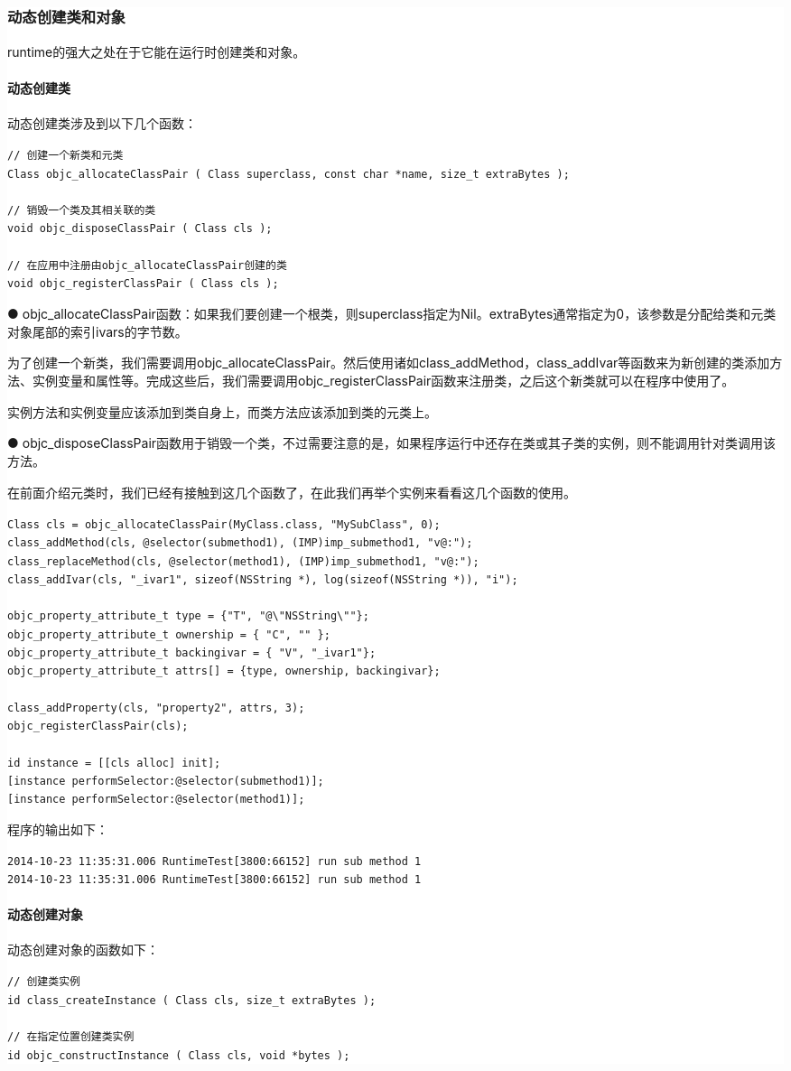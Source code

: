 ### 动态创建类和对象

runtime的强大之处在于它能在运行时创建类和对象。

#### 动态创建类

动态创建类涉及到以下几个函数：

	// 创建一个新类和元类
	Class objc_allocateClassPair ( Class superclass, const char *name, size_t extraBytes );
	
	// 销毁一个类及其相关联的类
	void objc_disposeClassPair ( Class cls );
	
	// 在应用中注册由objc_allocateClassPair创建的类
	void objc_registerClassPair ( Class cls );
	
● objc_allocateClassPair函数：如果我们要创建一个根类，则superclass指定为Nil。extraBytes通常指定为0，该参数是分配给类和元类对象尾部的索引ivars的字节数。

为了创建一个新类，我们需要调用objc_allocateClassPair。然后使用诸如class_addMethod，class_addIvar等函数来为新创建的类添加方法、实例变量和属性等。完成这些后，我们需要调用objc_registerClassPair函数来注册类，之后这个新类就可以在程序中使用了。

实例方法和实例变量应该添加到类自身上，而类方法应该添加到类的元类上。

● objc_disposeClassPair函数用于销毁一个类，不过需要注意的是，如果程序运行中还存在类或其子类的实例，则不能调用针对类调用该方法。

在前面介绍元类时，我们已经有接触到这几个函数了，在此我们再举个实例来看看这几个函数的使用。

	Class cls = objc_allocateClassPair(MyClass.class, "MySubClass", 0);
    class_addMethod(cls, @selector(submethod1), (IMP)imp_submethod1, "v@:");
    class_replaceMethod(cls, @selector(method1), (IMP)imp_submethod1, "v@:");
    class_addIvar(cls, "_ivar1", sizeof(NSString *), log(sizeof(NSString *)), "i");
    
    objc_property_attribute_t type = {"T", "@\"NSString\""};
    objc_property_attribute_t ownership = { "C", "" };
    objc_property_attribute_t backingivar = { "V", "_ivar1"};
    objc_property_attribute_t attrs[] = {type, ownership, backingivar};
    
    class_addProperty(cls, "property2", attrs, 3);
    objc_registerClassPair(cls);
    
    id instance = [[cls alloc] init];
    [instance performSelector:@selector(submethod1)];
    [instance performSelector:@selector(method1)];
    
程序的输出如下：

	2014-10-23 11:35:31.006 RuntimeTest[3800:66152] run sub method 1
	2014-10-23 11:35:31.006 RuntimeTest[3800:66152] run sub method 1

#### 动态创建对象

动态创建对象的函数如下：

	// 创建类实例
	id class_createInstance ( Class cls, size_t extraBytes );
	
	// 在指定位置创建类实例
	id objc_constructInstance ( Class cls, void *bytes );
	
